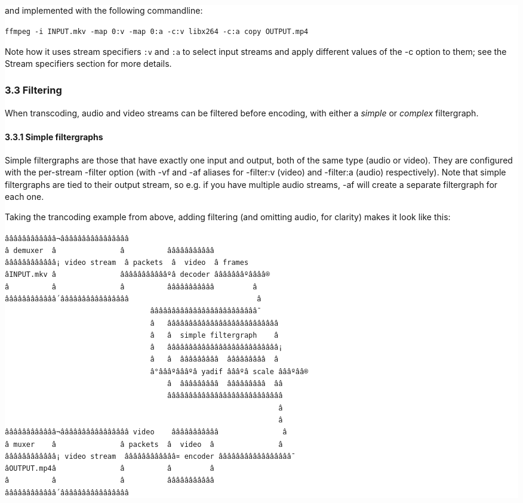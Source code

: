 
and implemented with the following commandline:

    
    
    ffmpeg -i INPUT.mkv -map 0:v -map 0:a -c:v libx264 -c:a copy OUTPUT.mp4
    

Note how it uses stream specifiers `:v` and `:a` to select input streams and
apply different values of the -c option to them; see the Stream specifiers
section for more details.

### 3.3 Filtering

When transcoding, audio and video streams can be filtered before encoding,
with either a _simple_ or _complex_ filtergraph.

#### 3.3.1 Simple filtergraphs

Simple filtergraphs are those that have exactly one input and output, both of
the same type (audio or video). They are configured with the per-stream
-filter option (with -vf and -af aliases for -filter:v (video) and -filter:a
(audio) respectively). Note that simple filtergraphs are tied to their output
stream, so e.g. if you have multiple audio streams, -af will create a separate
filtergraph for each one.

Taking the trancoding example from above, adding filtering (and omitting
audio, for clarity) makes it look like this:

    
    
    ââââââââââââ¬ââââââââââââââââ
    â demuxer  â               â          âââââââââââ
    ââââââââââââ¡ video stream  â packets  â  video  â frames
    âINPUT.mkv â               âââââââââââºâ decoder âââââââºââââ®
    â          â               â          âââââââââââ         â
    ââââââââââââ´ââââââââââââââââ                              â
                                      â­ââââââââââââââââââââââââ¯
                                      â   ââââââââââââââââââââââââââ
                                      â   â  simple filtergraph    â
                                      â   ââââââââââââââââââââââââââ¡
                                      â   â  âââââââââ  âââââââââ  â
                                      â°âââºâââºâ yadif âââºâ scale âââºââ®
                                          â  âââââââââ  âââââââââ  ââ
                                          âââââââââââââââââââââââââââ
                                                                    â
                                                                    â
    ââââââââââââ¬ââââââââââââââââ video    âââââââââââ               â
    â muxer    â               â packets  â  video  â               â
    ââââââââââââ¡ video stream  ââââââââââââ¤ encoder âââââââââââââââââ¯
    âOUTPUT.mp4â               â          â         â
    â          â               â          âââââââââââ
    ââââââââââââ´ââââââââââââââââ
    
